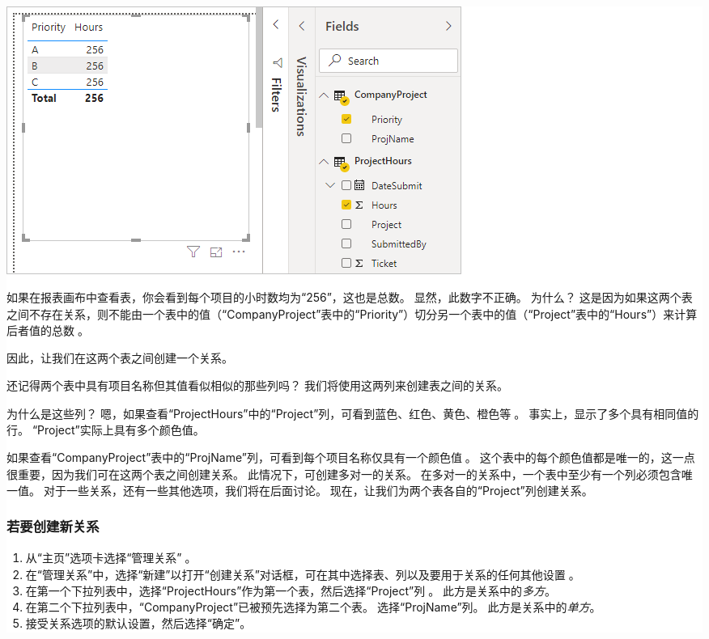 ![从“字段”窗格中选择“Priority”和“Hours”](media/desktop-create-and-manage-relationships/candmrel_reportfiltersnorel.png)

如果在报表画布中查看表，你会看到每个项目的小时数均为“256”，这也是总数。 显然，此数字不正确。 为什么？ 这是因为如果这两个表之间不存在关系，则不能由一个表中的值（“CompanyProject”表中的“Priority”）切分另一个表中的值（“Project”表中的“Hours”）来计算后者值的总数   。

因此，让我们在这两个表之间创建一个关系。

还记得两个表中具有项目名称但其值看似相似的那些列吗？ 我们将使用这两列来创建表之间的关系。

为什么是这些列？ 嗯，如果查看“ProjectHours”中的“Project”列，可看到蓝色、红色、黄色、橙色等 。 事实上，显示了多个具有相同值的行。 “Project”实际上具有多个颜色值。

如果查看“CompanyProject”表中的“ProjName”列，可看到每个项目名称仅具有一个颜色值 。 这个表中的每个颜色值都是唯一的，这一点很重要，因为我们可在这两个表之间创建关系。 此情况下，可创建多对一的关系。 在多对一的关系中，一个表中至少有一个列必须包含唯一值。 对于一些关系，还有一些其他选项，我们将在后面讨论。 现在，让我们为两个表各自的“Project”列创建关系。

### <a name="to-create-the-new-relationship"></a>若要创建新关系
1. 从“主页”选项卡选择“管理关系” 。
2. 在“管理关系”中，选择“新建”以打开“创建关系”对话框，可在其中选择表、列以及要用于关系的任何其他设置  。
3. 在第一个下拉列表中，选择“ProjectHours”作为第一个表，然后选择“Project”列 。 此方是关系中的*多方*。
4. 在第二个下拉列表中，“CompanyProject”已被预先选择为第二个表。 选择“ProjName”列。 此方是关系中的*单方*。 
5. 接受关系选项的默认设置，然后选择“确定”。
